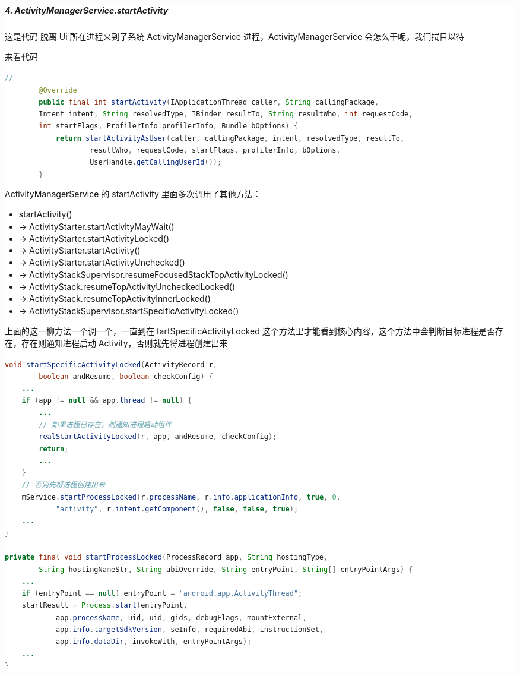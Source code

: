 ##### 4. ActivityManagerService.startActivity

这是代码 脱离 Ui 所在进程来到了系统 ActivityManagerService 进程，ActivityManagerService 会怎么干呢，我们拭目以待

来看代码



```java
// 
        @Override
        public final int startActivity(IApplicationThread caller, String callingPackage,
        Intent intent, String resolvedType, IBinder resultTo, String resultWho, int requestCode,
        int startFlags, ProfilerInfo profilerInfo, Bundle bOptions) {
            return startActivityAsUser(caller, callingPackage, intent, resolvedType, resultTo,
                    resultWho, requestCode, startFlags, profilerInfo, bOptions,
                    UserHandle.getCallingUserId());
        }
```

ActivityManagerService 的 startActivity 里面多次调用了其他方法：

- startActivity()
- -> ActivityStarter.startActivityMayWait()
- -> ActivityStarter.startActivityLocked()
- -> ActivityStarter.startActivity()
- -> ActivityStarter.startActivityUnchecked()
- -> ActivityStackSupervisor.resumeFocusedStackTopActivityLocked()
- -> ActivityStack.resumeTopActivityUncheckedLocked()
- -> ActivityStack.resumeTopActivityInnerLocked()
- -> ActivityStackSupervisor.startSpecificActivityLocked()

上面的这一柳方法一个调一个，一直到在 tartSpecificActivityLocked 这个方法里才能看到核心内容，这个方法中会判断目标进程是否存在，存在则通知进程启动 Activity，否则就先将进程创建出来



```java
void startSpecificActivityLocked(ActivityRecord r,
        boolean andResume, boolean checkConfig) {
    ...
    if (app != null && app.thread != null) {
        ...
        // 如果进程已存在，则通知进程启动组件
        realStartActivityLocked(r, app, andResume, checkConfig);
        return;
        ...
    }
    // 否则先将进程创建出来
    mService.startProcessLocked(r.processName, r.info.applicationInfo, true, 0,
            "activity", r.intent.getComponent(), false, false, true);
    ...
}

private final void startProcessLocked(ProcessRecord app, String hostingType,
        String hostingNameStr, String abiOverride, String entryPoint, String[] entryPointArgs) {
    ...
    if (entryPoint == null) entryPoint = "android.app.ActivityThread";
    startResult = Process.start(entryPoint,
            app.processName, uid, uid, gids, debugFlags, mountExternal,
            app.info.targetSdkVersion, seInfo, requiredAbi, instructionSet,
            app.info.dataDir, invokeWith, entryPointArgs);
    ...
}
```
